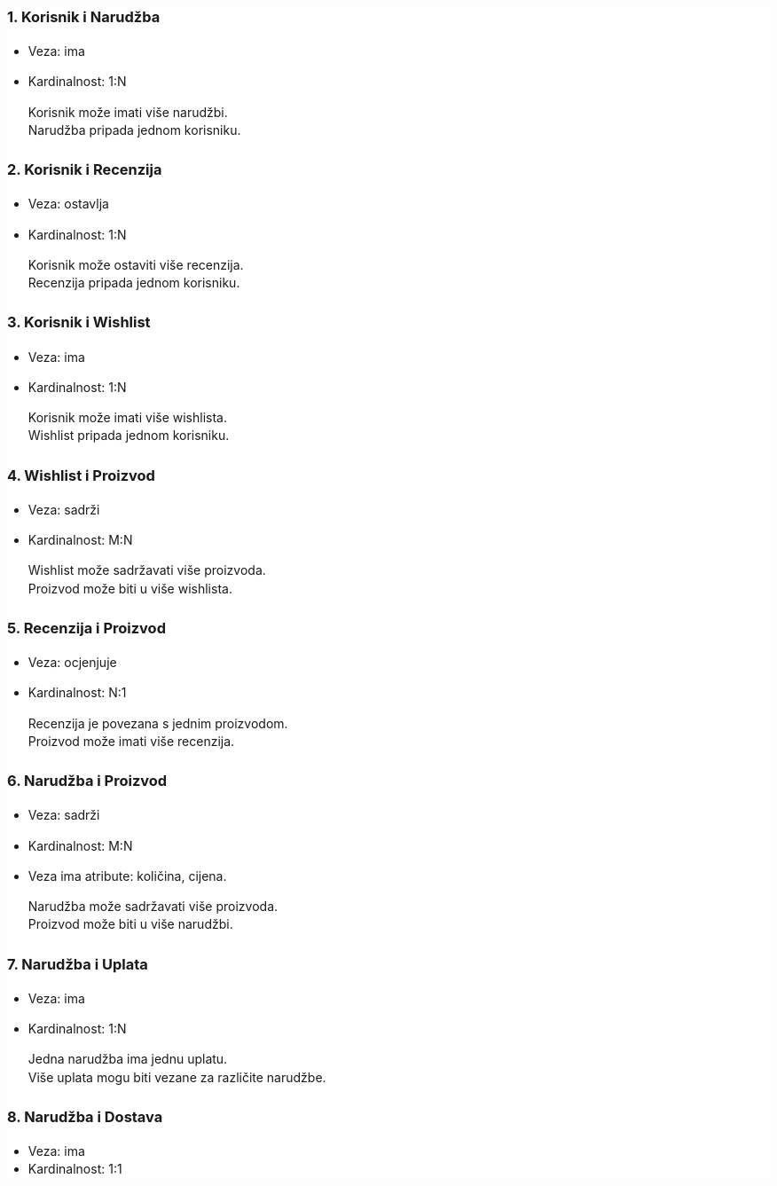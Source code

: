 
### 1. Korisnik i Narudžba
- Veza: ima
- Kardinalnost: 1:N
    
    Korisnik može imati više narudžbi.  
    Narudžba pripada jednom korisniku.

### 2. Korisnik i Recenzija
- Veza: ostavlja
- Kardinalnost: 1:N
    
    Korisnik može ostaviti više recenzija.  
    Recenzija pripada jednom korisniku.

### 3. Korisnik i Wishlist
- Veza: ima
- Kardinalnost: 1:N
    
    Korisnik može imati više wishlista.  
    Wishlist pripada jednom korisniku.

### 4. Wishlist i Proizvod
- Veza: sadrži
- Kardinalnost: M:N
    
    Wishlist može sadržavati više proizvoda.  
    Proizvod može biti u više wishlista.

### 5. Recenzija i Proizvod
- Veza: ocjenjuje
- Kardinalnost: N:1
    
    Recenzija je povezana s jednim proizvodom.  
    Proizvod može imati više recenzija.

### 6. Narudžba i Proizvod
- Veza: sadrži
- Kardinalnost: M:N
- Veza ima atribute: količina, cijena.
    
    Narudžba može sadržavati više proizvoda.  
    Proizvod može biti u više narudžbi.  

### 7. Narudžba i Uplata
- Veza: ima
- Kardinalnost: 1:N
    
    Jedna narudžba ima jednu uplatu.  
    Više uplata mogu biti vezane za različite narudžbe.

### 8. Narudžba i Dostava
- Veza: ima
- Kardinalnost: 1:1
    
